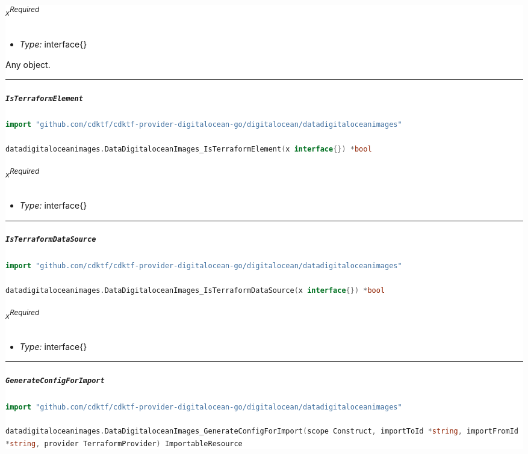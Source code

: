 ###### `x`<sup>Required</sup> <a name="x" id="@cdktf/provider-digitalocean.dataDigitaloceanImages.DataDigitaloceanImages.isConstruct.parameter.x"></a>

- *Type:* interface{}

Any object.

---

##### `IsTerraformElement` <a name="IsTerraformElement" id="@cdktf/provider-digitalocean.dataDigitaloceanImages.DataDigitaloceanImages.isTerraformElement"></a>

```go
import "github.com/cdktf/cdktf-provider-digitalocean-go/digitalocean/datadigitaloceanimages"

datadigitaloceanimages.DataDigitaloceanImages_IsTerraformElement(x interface{}) *bool
```

###### `x`<sup>Required</sup> <a name="x" id="@cdktf/provider-digitalocean.dataDigitaloceanImages.DataDigitaloceanImages.isTerraformElement.parameter.x"></a>

- *Type:* interface{}

---

##### `IsTerraformDataSource` <a name="IsTerraformDataSource" id="@cdktf/provider-digitalocean.dataDigitaloceanImages.DataDigitaloceanImages.isTerraformDataSource"></a>

```go
import "github.com/cdktf/cdktf-provider-digitalocean-go/digitalocean/datadigitaloceanimages"

datadigitaloceanimages.DataDigitaloceanImages_IsTerraformDataSource(x interface{}) *bool
```

###### `x`<sup>Required</sup> <a name="x" id="@cdktf/provider-digitalocean.dataDigitaloceanImages.DataDigitaloceanImages.isTerraformDataSource.parameter.x"></a>

- *Type:* interface{}

---

##### `GenerateConfigForImport` <a name="GenerateConfigForImport" id="@cdktf/provider-digitalocean.dataDigitaloceanImages.DataDigitaloceanImages.generateConfigForImport"></a>

```go
import "github.com/cdktf/cdktf-provider-digitalocean-go/digitalocean/datadigitaloceanimages"

datadigitaloceanimages.DataDigitaloceanImages_GenerateConfigForImport(scope Construct, importToId *string, importFromId *string, provider TerraformProvider) ImportableResource
```
